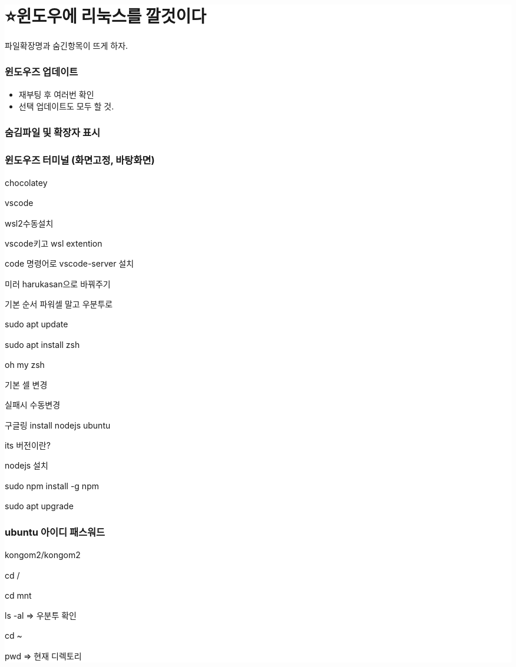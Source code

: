 # ⭐윈도우에 리눅스를 깔것이다

파일확장명과 숨긴항목이 뜨게 하자.

### 윈도우즈 업데이트

- 재부팅 후 여러번 확인
- 선택 업데이트도 모두 할 것.

### 숨김파일 및 확장자 표시

### 윈도우즈 터미널 (화면고정, 바탕화면)

chocolatey

vscode

wsl2수동설치

vscode키고 wsl extention

code 명령어로 vscode-server 설치

미러 harukasan으로 바꿔주기

기본 순서 파워셀 말고 우분투로

sudo apt update

sudo apt install zsh

oh my zsh

기본 셀 변경

실패시 수동변경

구글링 install nodejs ubuntu

its 버전이란?

nodejs 설치

sudo npm install -g npm

sudo apt upgrade

### ubuntu 아이디 패스워드

kongom2/kongom2

cd /

cd mnt

ls -al ⇒ 우분투 확인

cd ~

pwd ⇒ 현재 디렉토리
